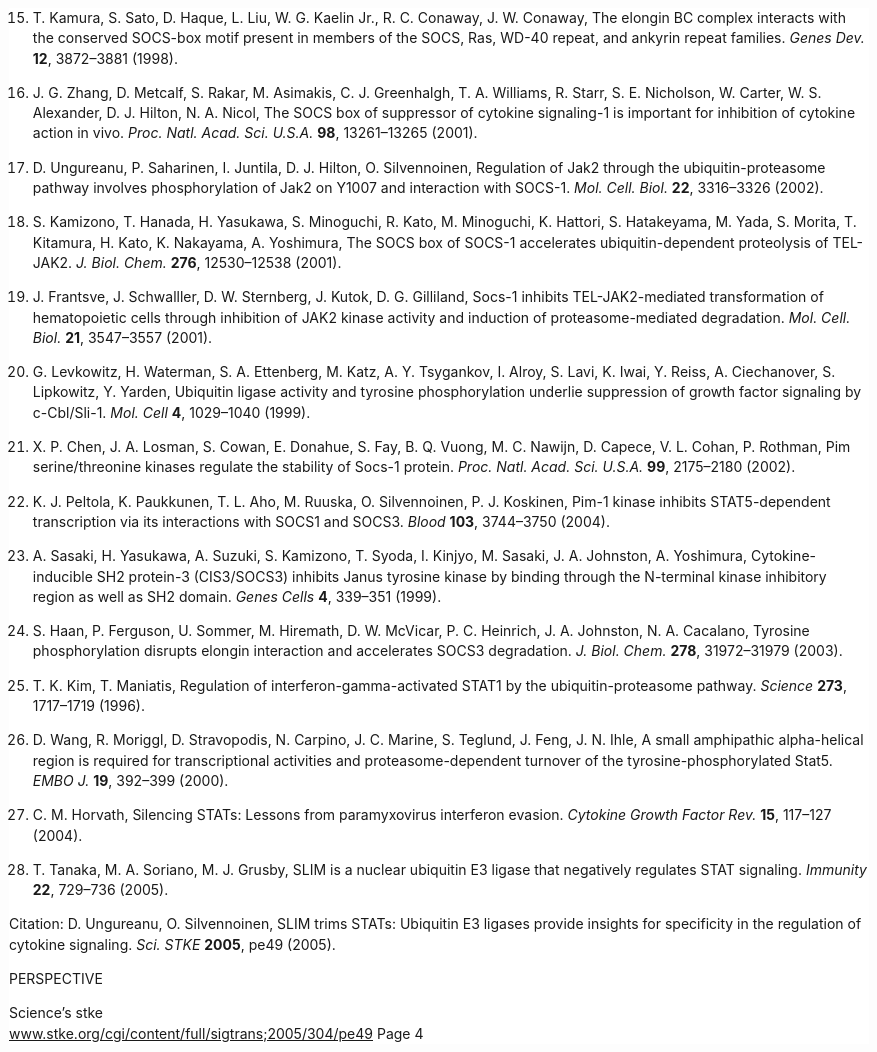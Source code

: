 15. T. Kamura, S. Sato, D. Haque, L. Liu, W. G. Kaelin Jr., R. C. Conaway, J. W. Conaway, The elongin BC complex interacts with the conserved SOCS-box motif present in members of the SOCS, Ras, WD-40 repeat, and ankyrin repeat families. *Genes Dev.* **12**, 3872–3881 (1998).
16. J. G. Zhang, D. Metcalf, S. Rakar, M. Asimakis, C. J. Greenhalgh, T. A. Williams, R. Starr, S. E. Nicholson, W. Carter, W. S. Alexander, D. J. Hilton, N. A. Nicol, The SOCS box of suppressor of cytokine signaling-1 is important for inhibition of cytokine action in vivo. *Proc. Natl. Acad. Sci. U.S.A.* **98**, 13261–13265 (2001).
17. D. Ungureanu, P. Saharinen, I. Juntila, D. J. Hilton, O. Silvennoinen, Regulation of Jak2 through the ubiquitin-proteasome pathway involves phosphorylation of Jak2 on Y1007 and interaction with SOCS-1. *Mol. Cell. Biol.* **22**, 3316–3326 (2002).

18. S. Kamizono, T. Hanada, H. Yasukawa, S. Minoguchi, R. Kato, M. Minoguchi, K. Hattori, S. Hatakeyama, M. Yada, S. Morita, T. Kitamura, H. Kato, K. Nakayama, A. Yoshimura, The SOCS box of SOCS-1 accelerates ubiquitin-dependent proteolysis of TEL-JAK2. *J. Biol. Chem.* **276**, 12530–12538 (2001).
19. J. Frantsve, J. Schwalller, D. W. Sternberg, J. Kutok, D. G. Gilliland, Socs-1 inhibits TEL-JAK2-mediated transformation of hematopoietic cells through inhibition of JAK2 kinase activity and induction of proteasome-mediated degradation. *Mol. Cell. Biol.* **21**, 3547–3557 (2001).
20. G. Levkowitz, H. Waterman, S. A. Ettenberg, M. Katz, A. Y. Tsygankov, I. Alroy, S. Lavi, K. Iwai, Y. Reiss, A. Ciechanover, S. Lipkowitz, Y. Yarden, Ubiquitin ligase activity and tyrosine phosphorylation underlie suppression of growth factor signaling by c-Cbl/Sli-1. *Mol. Cell* **4**, 1029–1040 (1999).
21. X. P. Chen, J. A. Losman, S. Cowan, E. Donahue, S. Fay, B. Q. Vuong, M. C. Nawijn, D. Capece, V. L. Cohan, P. Rothman, Pim serine/threonine kinases regulate the stability of Socs-1 protein. *Proc. Natl. Acad. Sci. U.S.A.* **99**, 2175–2180 (2002).
22. K. J. Peltola, K. Paukkunen, T. L. Aho, M. Ruuska, O. Silvennoinen, P. J. Koskinen, Pim-1 kinase inhibits STAT5-dependent transcription via its interactions with SOCS1 and SOCS3. *Blood* **103**, 3744–3750 (2004).
23. A. Sasaki, H. Yasukawa, A. Suzuki, S. Kamizono, T. Syoda, I. Kinjyo, M. Sasaki, J. A. Johnston, A. Yoshimura, Cytokine-inducible SH2 protein-3 (CIS3/SOCS3) inhibits Janus tyrosine kinase by binding through the N-terminal kinase inhibitory region as well as SH2 domain. *Genes Cells* **4**, 339–351 (1999).
24. S. Haan, P. Ferguson, U. Sommer, M. Hiremath, D. W. McVicar, P. C. Heinrich, J. A. Johnston, N. A. Cacalano, Tyrosine phosphorylation disrupts elongin interaction and accelerates SOCS3 degradation. *J. Biol. Chem.* **278**, 31972–31979 (2003).
25. T. K. Kim, T. Maniatis, Regulation of interferon-gamma-activated STAT1 by the ubiquitin-proteasome pathway. *Science* **273**, 1717–1719 (1996).
26. D. Wang, R. Moriggl, D. Stravopodis, N. Carpino, J. C. Marine, S. Teglund, J. Feng, J. N. Ihle, A small amphipathic alpha-helical region is required for transcriptional activities and proteasome-dependent turnover of the tyrosine-phosphorylated Stat5. *EMBO J.* **19**, 392–399 (2000).
27. C. M. Horvath, Silencing STATs: Lessons from paramyxovirus interferon evasion. *Cytokine Growth Factor Rev.* **15**, 117–127 (2004).
28. T. Tanaka, M. A. Soriano, M. J. Grusby, SLIM is a nuclear ubiquitin E3 ligase that negatively regulates STAT signaling. *Immunity* **22**, 729–736 (2005).

Citation: D. Ungureanu, O. Silvennoinen, SLIM trims STATs: Ubiquitin E3 ligases provide insights for specificity in the regulation of cytokine signaling. *Sci. STKE* **2005**, pe49 (2005).

PERSPECTIVE

Science’s stke  
www.stke.org/cgi/content/full/sigtrans;2005/304/pe49
Page 4
